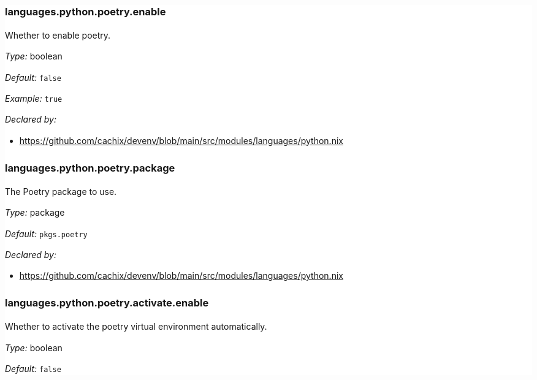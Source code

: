 

### languages\.python\.poetry\.enable



Whether to enable poetry\.



*Type:*
boolean



*Default:*
` false `



*Example:*
` true `

*Declared by:*
 - [https://github\.com/cachix/devenv/blob/main/src/modules/languages/python\.nix](https://github.com/cachix/devenv/blob/main/src/modules/languages/python.nix)



### languages\.python\.poetry\.package



The Poetry package to use\.



*Type:*
package



*Default:*
` pkgs.poetry `

*Declared by:*
 - [https://github\.com/cachix/devenv/blob/main/src/modules/languages/python\.nix](https://github.com/cachix/devenv/blob/main/src/modules/languages/python.nix)



### languages\.python\.poetry\.activate\.enable



Whether to activate the poetry virtual environment automatically\.



*Type:*
boolean



*Default:*
` false `
